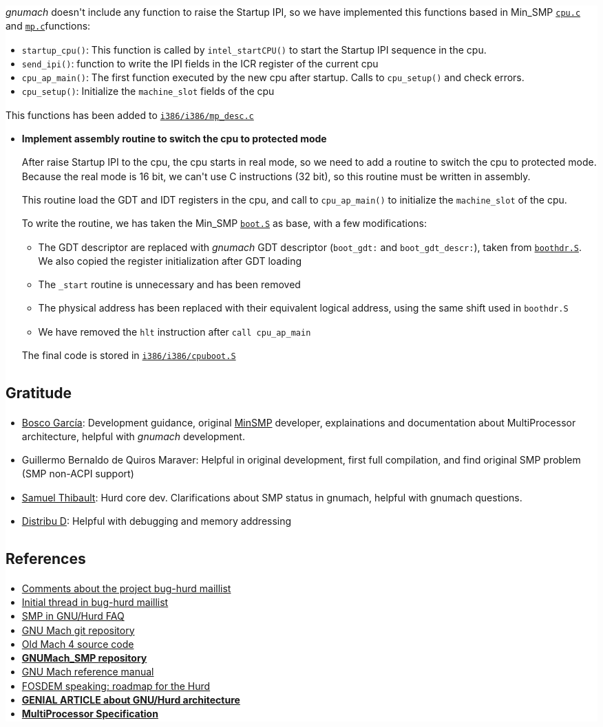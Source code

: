   *gnumach* doesn't include any function to raise the Startup IPI, so we have implemented this functions based in Min_SMP [`cpu.c`](https://github.com/AlmuHS/Min_SMP/blob/master/cpu.c) and [`mp.c`](https://github.com/AlmuHS/Min_SMP/blob/master/mp.c )functions: 
  - `startup_cpu()`: This function is called by `intel_startCPU()` to start the Startup IPI sequence in the cpu. 
  - `send_ipi()`: function to write the IPI fields in the ICR register of the current cpu
  - `cpu_ap_main()`: The first function executed by the new cpu after startup. Calls to `cpu_setup()` and check errors.
  - `cpu_setup()`: Initialize the `machine_slot` fields of the cpu
  
  This functions has been added to [`i386/i386/mp_desc.c`](https://github.com/AlmuHS/GNUMach_SMP/blob/smp/i386/i386/mp_desc.c)
  
- **Implement assembly routine to switch the cpu to protected mode**

	After raise Startup IPI to the cpu, the cpu starts in real mode, so we need to add a routine to switch the cpu to protected mode. Because the real mode is 16 bit, we can't use C instructions (32 bit), so this routine must be written in assembly.
	
	This routine load the GDT and IDT registers in the cpu, and call to `cpu_ap_main()` to initialize the `machine_slot` of the cpu.
	
	To write the routine, we has taken the Min_SMP [`boot.S`](https://github.com/AlmuHS/Min_SMP/blob/master/boot.S) as base, with a few modifications:
	
	- The GDT descriptor are replaced with *gnumach* GDT descriptor (`boot_gdt:` and `boot_gdt_descr:`), taken from [`boothdr.S`](https://github.com/AlmuHS/GNUMach_SMP/blob/smp/i386/i386at/boothdr.S).
	We also copied the register initialization after GDT loading
	
	- The `_start` routine is unnecessary and has been removed 
	- The physical address has been replaced with their equivalent logical address, using the same shift used in `boothdr.S`
	- We have removed the `hlt` instruction after `call cpu_ap_main`
	
   The final code is stored in [`i386/i386/cpuboot.S`](https://github.com/AlmuHS/GNUMach_SMP/blob/smp/i386/i386/cpuboot.S)

## Gratitude

- [Bosco García](https://github.com/jbgg): Development guidance, original [MinSMP](https://github.com/jbgg/MinSMP) developer, explainations and documentation about MultiProcessor architecture, helpful with *gnumach* development. 

- Guillermo Bernaldo de Quiros Maraver: Helpful in original development, first full compilation, and find original SMP problem (SMP non-ACPI support)

- [Samuel Thibault](https://github.com/sthibaul): Hurd core dev. Clarifications about SMP status in gnumach, helpful with gnumach questions.  

- [Distribu D](https://github.com/neutru): Helpful with debugging and memory addressing

  
## References

 - [Comments about the project bug-hurd maillist](https://lists.gnu.org/archive/html/bug-hurd/2018-08/msg00048.html)
 - [Initial thread in bug-hurd maillist](https://lists.gnu.org/archive/html/bug-hurd/2018-06/msg00048.html)
 - [SMP in GNU/Hurd FAQ](https://www.gnu.org/software/hurd/faq/smp.html)
 - [GNU Mach git repository](http://git.savannah.gnu.org/cgit/hurd/gnumach.git)
 - [Old Mach 4 source code](ftp://ftp.lip6.fr/pub/mach/mach4/mach/)
 - [**GNUMach_SMP repository**](https://github.com/AlmuHS/GNUMach_SMP)
 - [GNU Mach reference manual](https://www.gnu.org/software/hurd/gnumach-doc/)
 - [FOSDEM speaking: roadmap for the Hurd](http://ftp.belnet.be/mirror/FOSDEM/2019/AW1.121/roadmap_for_the_hurd.webm)
 - [**GENIAL ARTICLE about GNU/Hurd architecture**](https://blog.darknedgy.net/technology/2015/07/25/0/)
 - [**MultiProcessor Specification**](https://pdos.csail.mit.edu/6.828/2011/readings/ia32/MPspec.pdf)